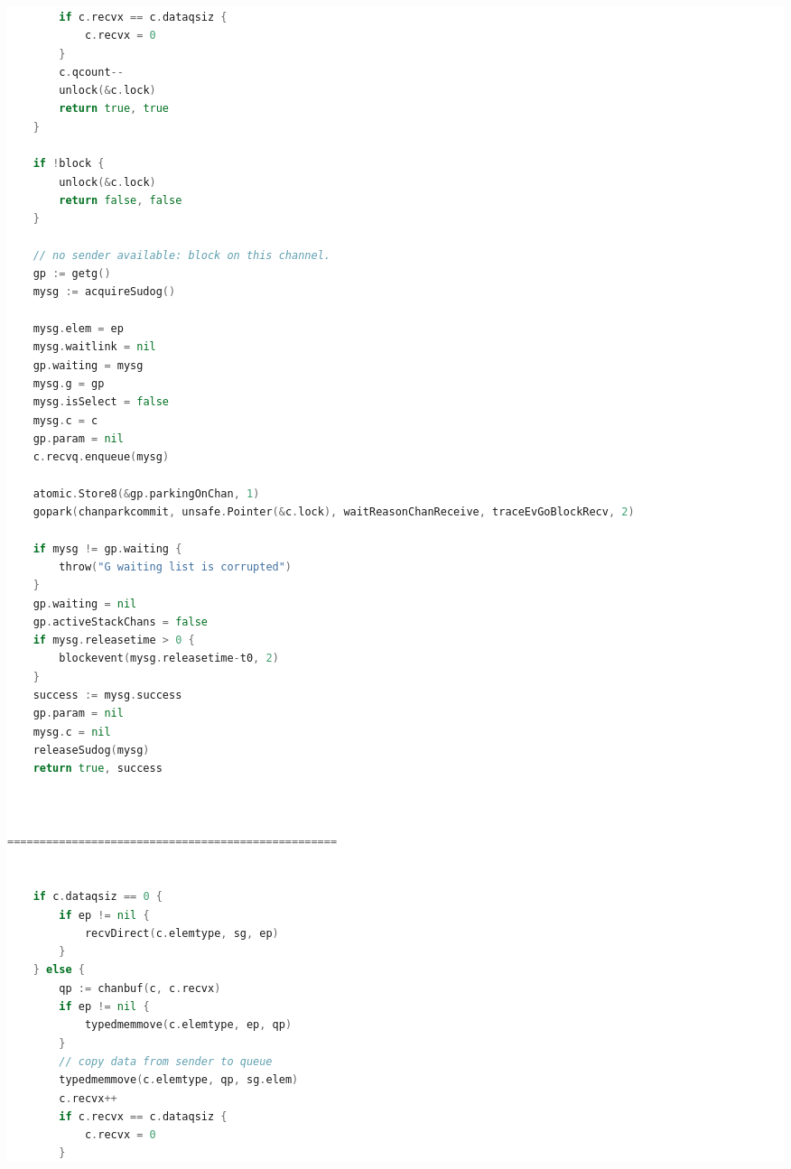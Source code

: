 ``` go
		if c.recvx == c.dataqsiz {
			c.recvx = 0
		}
		c.qcount--
		unlock(&c.lock)
		return true, true
	}

	if !block {
		unlock(&c.lock)
		return false, false
	}

	// no sender available: block on this channel.
	gp := getg()
	mysg := acquireSudog()

	mysg.elem = ep
	mysg.waitlink = nil
	gp.waiting = mysg
	mysg.g = gp
	mysg.isSelect = false
	mysg.c = c
	gp.param = nil
	c.recvq.enqueue(mysg)

	atomic.Store8(&gp.parkingOnChan, 1)
	gopark(chanparkcommit, unsafe.Pointer(&c.lock), waitReasonChanReceive, traceEvGoBlockRecv, 2)

	if mysg != gp.waiting {
		throw("G waiting list is corrupted")
	}
	gp.waiting = nil
	gp.activeStackChans = false
	if mysg.releasetime > 0 {
		blockevent(mysg.releasetime-t0, 2)
	}
	success := mysg.success
	gp.param = nil
	mysg.c = nil
	releaseSudog(mysg)
	return true, success



===================================================


    if c.dataqsiz == 0 {
        if ep != nil {
            recvDirect(c.elemtype, sg, ep)
        }
    } else {
        qp := chanbuf(c, c.recvx)
        if ep != nil {
            typedmemmove(c.elemtype, ep, qp)
        }
        // copy data from sender to queue
        typedmemmove(c.elemtype, qp, sg.elem)
        c.recvx++
        if c.recvx == c.dataqsiz {
            c.recvx = 0
        }
```